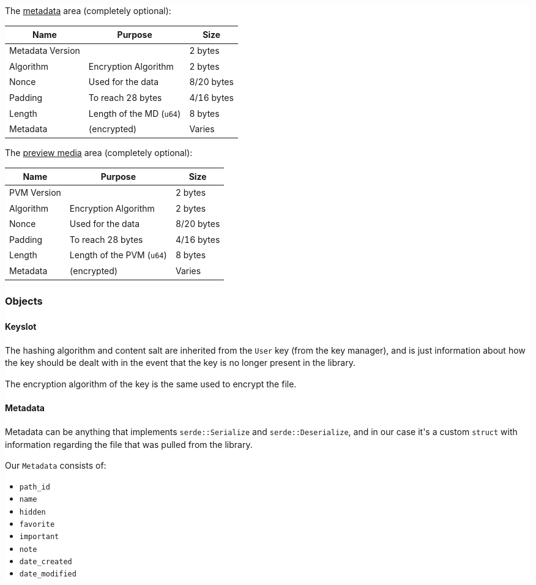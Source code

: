The [metadata](#metadata) area (completely optional):

| Name             | Purpose                  | Size       |
| ---------------- | ------------------------ | ---------- |
| Metadata Version |                          | 2 bytes    |
| Algorithm        | Encryption Algorithm     | 2 bytes    |
| Nonce            | Used for the data        | 8/20 bytes |
| Padding          | To reach 28 bytes        | 4/16 bytes |
| Length           | Length of the MD (`u64`) | 8 bytes    |
| Metadata         | (encrypted)              | Varies     |

The [preview media](#preview-media) area (completely optional):

| Name        | Purpose                   | Size       |
| ----------- | ------------------------- | ---------- |
| PVM Version |                           | 2 bytes    |
| Algorithm   | Encryption Algorithm      | 2 bytes    |
| Nonce       | Used for the data         | 8/20 bytes |
| Padding     | To reach 28 bytes         | 4/16 bytes |
| Length      | Length of the PVM (`u64`) | 8 bytes    |
| Metadata    | (encrypted)               | Varies     |

### Objects

#### Keyslot

The hashing algorithm and content salt are inherited from the `User` key (from the key manager), and is just information about how the key should be dealt with in the event that the key is no longer present in the library.

The encryption algorithm of the key is the same used to encrypt the file.

#### Metadata

Metadata can be anything that implements `serde::Serialize` and `serde::Deserialize`, and in our case it's a custom `struct` with information regarding the file that was pulled from the library.

Our `Metadata` consists of:

- `path_id`
- `name`
- `hidden`
- `favorite`
- `important`
- `note`
- `date_created`
- `date_modified`
